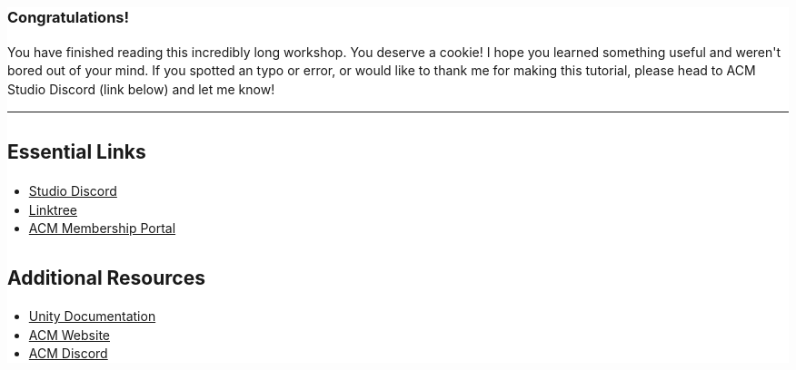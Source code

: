 ### Congratulations!
You have finished reading this incredibly long workshop. You deserve a cookie! I hope you learned something useful and weren't bored out of your mind. If you spotted an typo or error, or would like to thank me for making this tutorial, please head to ACM Studio Discord (link below) and let me know!

---
## Essential Links
- [Studio Discord](https://discord.com/invite/bBk2Mcw)
- [Linktree](https://linktr.ee/acmstudio)
- [ACM Membership Portal](https://members.uclaacm.com/)

## Additional Resources
- [Unity Documentation](https://docs.unity3d.com/Manual/index.html)
- [ACM Website](https://www.uclaacm.com/)
- [ACM Discord](https://discord.com/invite/eWmzKsY)
